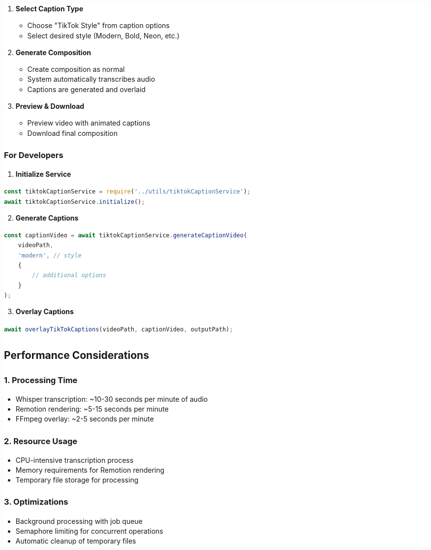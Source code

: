 1. **Select Caption Type**
   - Choose "TikTok Style" from caption options
   - Select desired style (Modern, Bold, Neon, etc.)

2. **Generate Composition**
   - Create composition as normal
   - System automatically transcribes audio
   - Captions are generated and overlaid

3. **Preview & Download**
   - Preview video with animated captions
   - Download final composition

### For Developers

1. **Initialize Service**
```javascript
const tiktokCaptionService = require('../utils/tiktokCaptionService');
await tiktokCaptionService.initialize();
```

2. **Generate Captions**
```javascript
const captionVideo = await tiktokCaptionService.generateCaptionVideo(
    videoPath,
    'modern', // style
    { 
        // additional options
    }
);
```

3. **Overlay Captions**
```javascript
await overlayTikTokCaptions(videoPath, captionVideo, outputPath);
```

## Performance Considerations

### 1. **Processing Time**
- Whisper transcription: ~10-30 seconds per minute of audio
- Remotion rendering: ~5-15 seconds per minute
- FFmpeg overlay: ~2-5 seconds per minute

### 2. **Resource Usage**
- CPU-intensive transcription process
- Memory requirements for Remotion rendering
- Temporary file storage for processing

### 3. **Optimizations**
- Background processing with job queue
- Semaphore limiting for concurrent operations
- Automatic cleanup of temporary files

